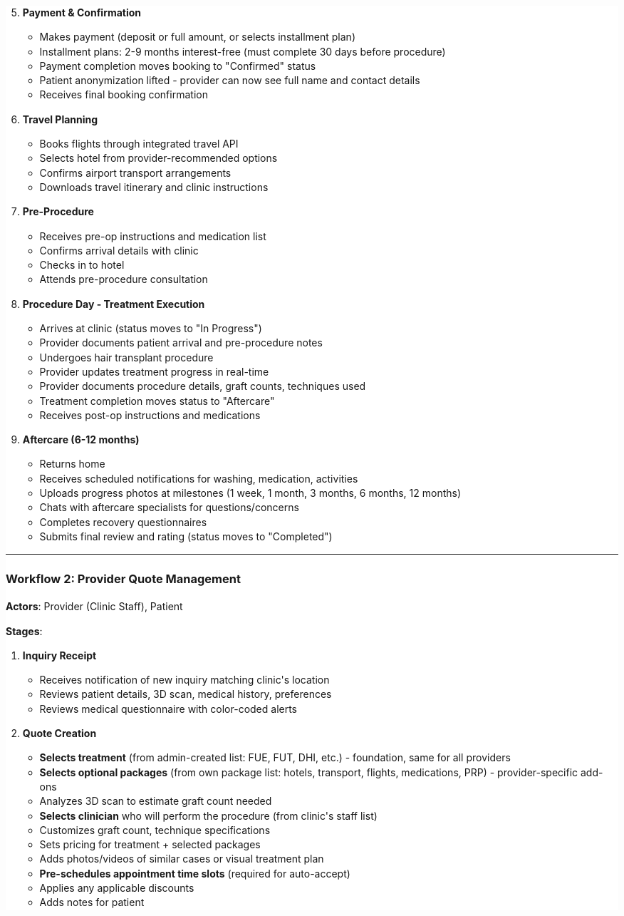 5. **Payment & Confirmation**
   - Makes payment (deposit or full amount, or selects installment plan)
   - Installment plans: 2-9 months interest-free (must complete 30 days before procedure)
   - Payment completion moves booking to "Confirmed" status
   - Patient anonymization lifted - provider can now see full name and contact details
   - Receives final booking confirmation

6. **Travel Planning**
   - Books flights through integrated travel API
   - Selects hotel from provider-recommended options
   - Confirms airport transport arrangements
   - Downloads travel itinerary and clinic instructions

7. **Pre-Procedure**
   - Receives pre-op instructions and medication list
   - Confirms arrival details with clinic
   - Checks in to hotel
   - Attends pre-procedure consultation

8. **Procedure Day - Treatment Execution**
   - Arrives at clinic (status moves to "In Progress")
   - Provider documents patient arrival and pre-procedure notes
   - Undergoes hair transplant procedure
   - Provider updates treatment progress in real-time
   - Provider documents procedure details, graft counts, techniques used
   - Treatment completion moves status to "Aftercare"
   - Receives post-op instructions and medications

9. **Aftercare (6-12 months)**
   - Returns home
   - Receives scheduled notifications for washing, medication, activities
   - Uploads progress photos at milestones (1 week, 1 month, 3 months, 6 months, 12 months)
   - Chats with aftercare specialists for questions/concerns
   - Completes recovery questionnaires
   - Submits final review and rating (status moves to "Completed")

---

### Workflow 2: Provider Quote Management

**Actors**: Provider (Clinic Staff), Patient

**Stages**:

1. **Inquiry Receipt**
   - Receives notification of new inquiry matching clinic's location
   - Reviews patient details, 3D scan, medical history, preferences
   - Reviews medical questionnaire with color-coded alerts

2. **Quote Creation**
   - **Selects treatment** (from admin-created list: FUE, FUT, DHI, etc.) - foundation, same for all providers
   - **Selects optional packages** (from own package list: hotels, transport, flights, medications, PRP) - provider-specific add-ons
   - Analyzes 3D scan to estimate graft count needed
   - **Selects clinician** who will perform the procedure (from clinic's staff list)
   - Customizes graft count, technique specifications
   - Sets pricing for treatment + selected packages
   - Adds photos/videos of similar cases or visual treatment plan
   - **Pre-schedules appointment time slots** (required for auto-accept)
   - Applies any applicable discounts
   - Adds notes for patient
